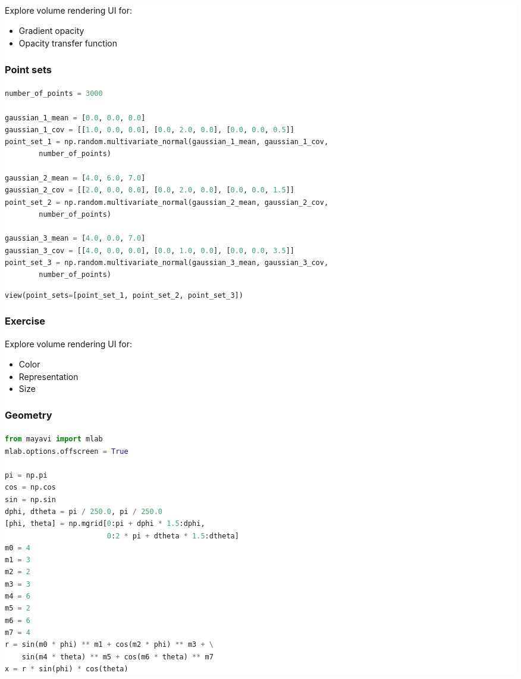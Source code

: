 Explore volume rendering UI for:

- Gradient opacity
- Opacity transfer function




### Point sets


```python
number_of_points = 3000

gaussian_1_mean = [0.0, 0.0, 0.0]
gaussian_1_cov = [[1.0, 0.0, 0.0], [0.0, 2.0, 0.0], [0.0, 0.0, 0.5]]
point_set_1 = np.random.multivariate_normal(gaussian_1_mean, gaussian_1_cov,
        number_of_points)

gaussian_2_mean = [4.0, 6.0, 7.0]
gaussian_2_cov = [[2.0, 0.0, 0.0], [0.0, 2.0, 0.0], [0.0, 0.0, 1.5]]
point_set_2 = np.random.multivariate_normal(gaussian_2_mean, gaussian_2_cov,
        number_of_points)

gaussian_3_mean = [4.0, 0.0, 7.0]
gaussian_3_cov = [[4.0, 0.0, 0.0], [0.0, 1.0, 0.0], [0.0, 0.0, 3.5]]
point_set_3 = np.random.multivariate_normal(gaussian_3_mean, gaussian_3_cov,
        number_of_points)                                          
```

```python slideshow={"slide_type": "slide"}
view(point_sets=[point_set_1, point_set_2, point_set_3])
```



### Exercise

Explore volume rendering UI for:

- Color
- Representation
- Size




### Geometry


```python
from mayavi import mlab
mlab.options.offscreen = True

pi = np.pi
cos = np.cos
sin = np.sin
dphi, dtheta = pi / 250.0, pi / 250.0
[phi, theta] = np.mgrid[0:pi + dphi * 1.5:dphi,
                        0:2 * pi + dtheta * 1.5:dtheta]
m0 = 4
m1 = 3
m2 = 2
m3 = 3
m4 = 6
m5 = 2
m6 = 6
m7 = 4
r = sin(m0 * phi) ** m1 + cos(m2 * phi) ** m3 + \
    sin(m4 * theta) ** m5 + cos(m6 * theta) ** m7
x = r * sin(phi) * cos(theta)
```